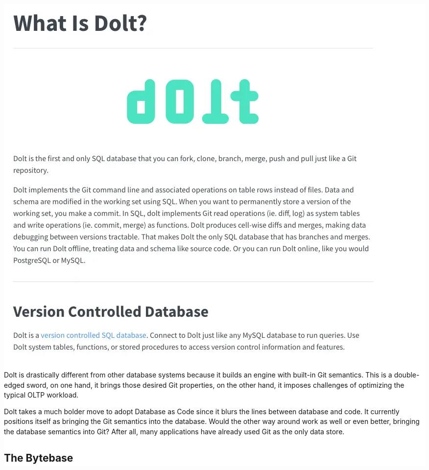![_](/static/blog-assets/database-as-code-landscape/dolt-about.webp)

Dolt is drastically different from other database systems because it builds an engine with built-in Git semantics. This is a double-edged sword, on one hand, it brings those desired Git properties, on the other hand, it imposes challenges of optimizing the typical OLTP workload.

Dolt takes a much bolder move to adopt Database as Code since it blurs the lines between database and code. It currently positions itself as bringing the Git semantics into the database. Would the other way around work as well or even better, bringing the database semantics into Git? After all, many applications have already used Git as the only data store.

## The Bytebase
